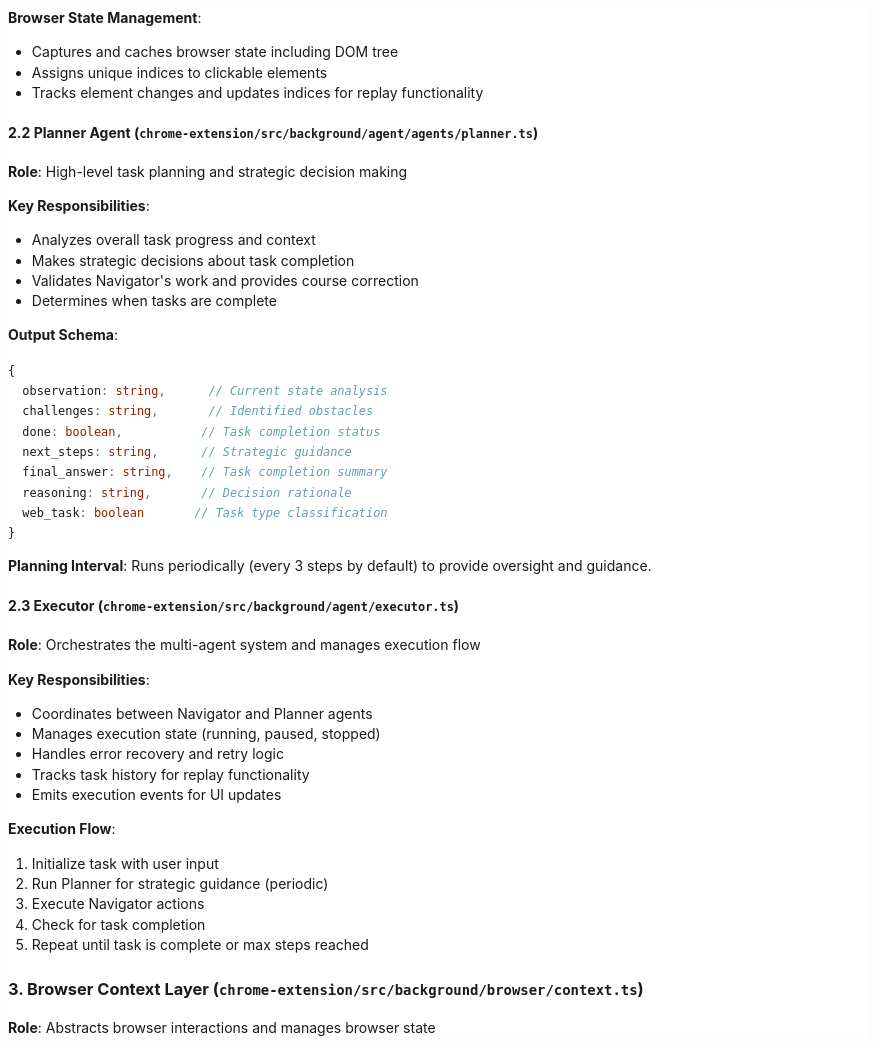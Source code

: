 **Browser State Management**:
- Captures and caches browser state including DOM tree
- Assigns unique indices to clickable elements
- Tracks element changes and updates indices for replay functionality

#### 2.2 Planner Agent (`chrome-extension/src/background/agent/agents/planner.ts`)

**Role**: High-level task planning and strategic decision making

**Key Responsibilities**:
- Analyzes overall task progress and context
- Makes strategic decisions about task completion
- Validates Navigator's work and provides course correction
- Determines when tasks are complete

**Output Schema**:
```typescript
{
  observation: string,      // Current state analysis
  challenges: string,       // Identified obstacles
  done: boolean,           // Task completion status
  next_steps: string,      // Strategic guidance
  final_answer: string,    // Task completion summary
  reasoning: string,       // Decision rationale
  web_task: boolean       // Task type classification
}
```

**Planning Interval**: Runs periodically (every 3 steps by default) to provide oversight and guidance.

#### 2.3 Executor (`chrome-extension/src/background/agent/executor.ts`)

**Role**: Orchestrates the multi-agent system and manages execution flow

**Key Responsibilities**:
- Coordinates between Navigator and Planner agents
- Manages execution state (running, paused, stopped)
- Handles error recovery and retry logic
- Tracks task history for replay functionality
- Emits execution events for UI updates

**Execution Flow**:
1. Initialize task with user input
2. Run Planner for strategic guidance (periodic)
3. Execute Navigator actions
4. Check for task completion
5. Repeat until task is complete or max steps reached

### 3. Browser Context Layer (`chrome-extension/src/background/browser/context.ts`)

**Role**: Abstracts browser interactions and manages browser state

